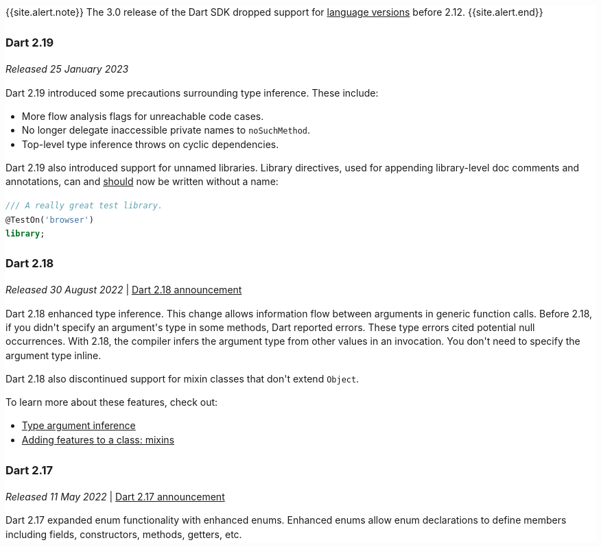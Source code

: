{{site.alert.note}}
  The 3.0 release of the Dart SDK dropped support for
  [language versions][] before 2.12.
{{site.alert.end}}

[Patterns]: /language/patterns
[Records]: /language/records
[Class modifiers]: /language/class-modifiers
[Switch expressions]: /language/branches#switch-expressions
[If-case clauses]: /language/branches#if-case
[`mixin`]: /language/mixins#class-mixin-or-mixin-class
[language versions]: #language-versioning

### Dart 2.19
_Released 25 January 2023_

Dart 2.19 introduced some precautions surrounding type inference.
These include:

* More flow analysis flags for unreachable code cases.
* No longer delegate inaccessible private names to `noSuchMethod`.
* Top-level type inference throws on cyclic dependencies.

Dart 2.19 also introduced support for unnamed libraries.
Library directives, used for appending library-level doc comments and
annotations, can and [should][] now be written without a name:

```dart
/// A really great test library.
@TestOn('browser')
library;
```

[should]: /effective-dart/style#dont-explicitly-name-libraries

### Dart 2.18
_Released 30 August 2022_
| [Dart 2.18 announcement](https://medium.com/dartlang/dart-2-18-f4b3101f146c)

Dart 2.18 enhanced type inference.
This change allows information flow between arguments in generic function calls.
Before 2.18, if you didn't specify an argument's type in some methods,
Dart reported errors.
These type errors cited potential null occurrences.
With 2.18, the compiler infers the argument type
from other values in an invocation.
You don't need to specify the argument type inline.

Dart 2.18 also discontinued support for mixin classes that don't extend
`Object`.

To learn more about these features, check out:

* [Type argument inference][]
* [Adding features to a class: mixins][]

[Type argument inference]: /language/type-system#type-argument-inference
[Adding features to a class: mixins]: /language/mixins

### Dart 2.17
_Released 11 May 2022_
| [Dart 2.17 announcement](https://medium.com/dartlang/dart-2-17-b216bfc80c5d)

Dart 2.17 expanded enum functionality with enhanced enums.
Enhanced enums allow enum declarations to define members
including fields, constructors, methods, getters, etc.


[2.12]: #dart-212
[SDK constraint]: /tools/pub/pubspec#sdk-constraints
[language versioned]: #language-versioning
[Breaking changes]: /resources/breaking-changes
[Enhanced enums]: /language/enums#declaring-enhanced-enums
[Super parameters]: /language/constructors#super-parameters
[Named parameters]: /language/functions#named-parameters
[bitwise and shift operators]: /language/operators#bitwise-and-shift-operators
[2.8 breaking changes]: https://github.com/dart-lang/sdk/issues/40686
[calling native C code]: /guides/libraries/c-interop
[collection for]: /language/collections#control-flow-operators
[collection if]: /language/collections#control-flow-operators
[Dart library]: /guides/libraries/create-packages#organizing-a-package
[Dart FFI]: /guides/libraries/c-interop
[extension methods]: /language/extension-methods
[language funnel]: https://github.com/dart-lang/language/projects/1
[language specification]: /guides/language/spec
[language documentation]: /language
[language versioning specification]: https://github.com/dart-lang/language/blob/main/accepted/2.8/language-versioning/feature-specification.md#dart-language-versioning
[null safety]: /null-safety
[SDK changelog]: https://github.com/dart-lang/sdk/blob/main/CHANGELOG.md
[set literals]: /language/collections#sets
[sound null safety]: /null-safety
[sound type system]: /language/type-system
[spread operator]: /language/collections#spread-operators
[type aliases]: /language/typedefs